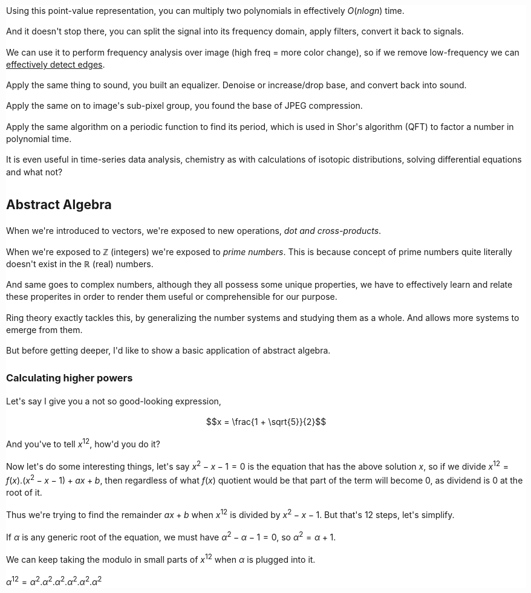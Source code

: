 Using this point-value representation, you can multiply two polynomials in effectively $O(nlogn)$ time.

And it doesn't stop there, you can split the signal into its frequency domain, apply filters, convert it back to signals.

We can use it to perform frequency analysis over image (high freq = more color change), so if we remove low-frequency we can [effectively detect edges](https://www.youtube.com/watch?v=GKsCWivmlHg&t=25m2s).

Apply the same thing to sound, you built an equalizer. Denoise or increase/drop base, and convert back into sound.

Apply the same on to image's sub-pixel group, you found the base of JPEG compression.

Apply the same algorithm on a periodic function to find its period, which is used in Shor's algorithm (QFT) to factor a number in polynomial time.

It is even useful in time-series data analysis, chemistry as with calculations of isotopic distributions, solving differential equations and what not?

## Abstract Algebra

When we're introduced to vectors, we're exposed to new operations, _dot and cross-products_.

When we're exposed to $\mathbb{Z}$ (integers) we're exposed to _prime numbers_. This is because concept of prime numbers quite literally doesn't exist in the $\mathbb{R}$ (real) numbers.

And same goes to complex numbers, although they all possess some unique properties, we have to effectively learn and relate these properites in order to render them useful or comprehensible for our purpose.

Ring theory exactly tackles this, by generalizing the number systems and studying them as a whole. And allows more systems to emerge from them.

But before getting deeper, I'd like to show a basic application of abstract algebra.

### Calculating higher powers

Let's say I give you a not so good-looking expression,

$$x = \frac{1 + \sqrt{5}}{2}$$

And you've to tell $x^{12}$, how'd you do it?

Now let's do some interesting things, let's say $x^2 - x - 1 = 0$ is the equation that has the above solution $x$, so if we divide $x^{12} = f(x).(x^2-x-1) + ax + b$, then regardless of what $f(x)$ quotient would be that part of the term will become 0, as dividend is 0 at the root of it.

Thus we're trying to find the remainder $ax+b$ when $x^{12}$ is divided by $x^2-x-1$. But that's 12 steps, let's simplify.

If $\alpha$ is any generic root of the equation, we must have $\alpha^2-\alpha-1 = 0$, so $\alpha^2 = \alpha + 1$.

We can keep taking the modulo in small parts of $x^{12}$ when $\alpha$ is plugged into it.

$\alpha^{12} = \alpha^2.\alpha^2.\alpha^2.\alpha^2.\alpha^2.\alpha^2$
